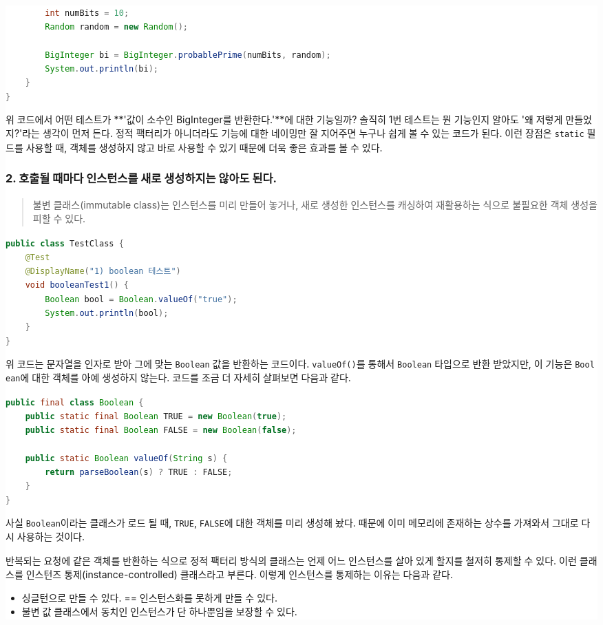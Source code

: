 ```java
        int numBits = 10;
        Random random = new Random();

        BigInteger bi = BigInteger.probablePrime(numBits, random);
        System.out.println(bi);
    }
}
```

위 코드에서 어떤 테스트가 **'값이 소수인 BigInteger를 반환한다.'**에 대한 기능일까?
솔직히 1번 테스트는 뭔 기능인지 알아도 '왜 저렇게 만들었지?'라는 생각이 먼저 든다.
정적 팩터리가 아니더라도 기능에 대한 네이밍만 잘 지어주면 누구나 쉽게 볼 수 있는 코드가 된다.
이런 장점은 `static` 필드를 사용할 때, 객체를 생성하지 않고 바로 사용할 수 있기 때문에 더욱 좋은 효과를 볼 수 있다.

### 2. 호출될 때마다 인스턴스를 새로 생성하지는 않아도 된다.

> 불변 클래스(immutable class)는 인스턴스를 미리 만들어 놓거나,
> 새로 생성한 인스턴스를 캐싱하여 재활용하는 식으로 불필요한 객체 생성을 피할 수 있다.

```java
public class TestClass {
    @Test
    @DisplayName("1) boolean 테스트")
    void booleanTest1() {
        Boolean bool = Boolean.valueOf("true");
        System.out.println(bool);
    }
}
```

위 코드는 문자열을 인자로 받아 그에 맞는 `Boolean` 값을 반환하는 코드이다.
`valueOf()`를 통해서 `Boolean` 타입으로 반환 받았지만, 이 기능은 `Boolean`에 대한 객체를 아예 생성하지 않는다.
코드를 조금 더 자세히 살펴보면 다음과 같다.

```java
public final class Boolean {
    public static final Boolean TRUE = new Boolean(true);
    public static final Boolean FALSE = new Boolean(false);

    public static Boolean valueOf(String s) {
        return parseBoolean(s) ? TRUE : FALSE;
    }
}
```

사실 `Boolean`이라는 클래스가 로드 될 때, `TRUE`, `FALSE`에 대한 객체를 미리 생성해 놨다.
때문에 이미 메모리에 존재하는 상수를 가져와서 그대로 다시 사용하는 것이다.

반복되는 요청에 같은 객체를 반환하는 식으로 정적 팩터리 방식의 클래스는 언제 어느 인스턴스를 살아 있게 할지를 철저히 통제할 수 있다.
이런 클래스를 인스턴즈 통제(instance-controlled) 클래스라고 부른다.
이렇게 인스턴스를 통제하는 이유는 다음과 같다.

- 싱글턴으로 만들 수 있다. == 인스턴스화를 못하게 만들 수 있다.
- 불변 값 클래스에서 동치인 인스턴스가 단 하나뿐임을 보장할 수 있다.
